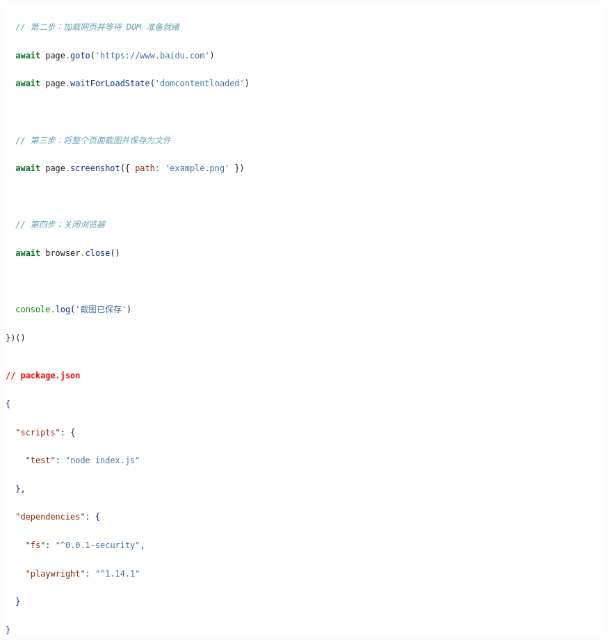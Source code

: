 ```js

  // 第二步：加载网页并等待 DOM 准备就绪

  await page.goto('https://www.baidu.com')

  await page.waitForLoadState('domcontentloaded')

  

  // 第三步：将整个页面截图并保存为文件

  await page.screenshot({ path: 'example.png' })

  

  // 第四步：关闭浏览器

  await browser.close()

  

  console.log('截图已保存')

})()

```

  

```json

// package.json

{

  "scripts": {

    "test": "node index.js"

  },

  "dependencies": {

    "fs": "^0.0.1-security",

    "playwright": "^1.14.1"

  }

}

```

